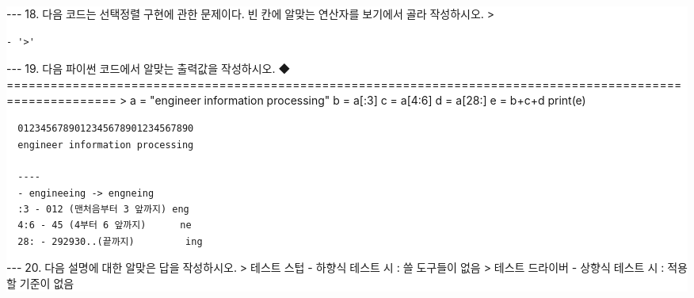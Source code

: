 --- 18. 다음 코드는 선택정렬 구현에 관한 문제이다. 빈 칸에 알맞는 연산자를 보기에서 골라 작성하시오.
	> 

	- '>'

--- 19. 다음 파이썬 코드에서 알맞는 출력값을 작성하시오. ◆
	  ===========================================================================================================
	> a = "engineer information processing"
	  b = a[:3]
	  c = a[4:6]
	  d = a[28:]
	  e = b+c+d
	  print(e)

	  0123456789012345678901234567890
	  engineer information processing

	  ----
	  - engineeing -> engneing
	  :3 - 012 (맨처음부터 3 앞까지) eng
	  4:6 - 45 (4부터 6 앞까지)      ne
	  28: - 292930..(끝까지)         ing

--- 20. 다음 설명에 대한 알맞은 답을 작성하시오.
	> 테스트 스텁 - 하향식 테스트 시 : 쓸 도구들이 없음
	> 테스트 드라이버 - 상향식 테스트 시 : 적용할 기준이 없음